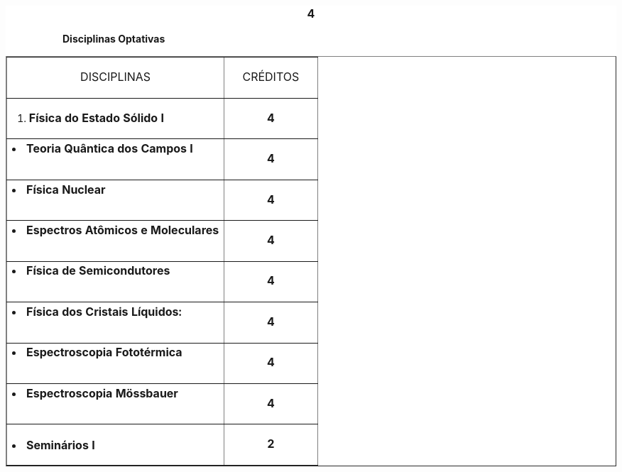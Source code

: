 <TD WIDTH="30%" VALIGN="TOP">
<B><FONT SIZE=3><P ALIGN="CENTER">4</B></FONT></TD>
</TR>
</TABLE>

<FONT SIZE=3><DIR>
<DIR>

</FONT><B><P ALIGN="JUSTIFY">Disciplinas Optativas</P>
</B><FONT SIZE=3></DIR>
</DIR>
</FONT>
<TABLE BORDER CELLSPACING=1 CELLPADDING=4 WIDTH=595>
<TR><TD WIDTH="70%" VALIGN="TOP" BGCOLOR="#ffffff">
<FONT SIZE=3><P ALIGN="CENTER">DISCIPLINAS</FONT></TD>
<TD WIDTH="30%" VALIGN="TOP" BGCOLOR="#ffffff">
<FONT SIZE=3><P ALIGN="CENTER">CR&Eacute;DITOS</FONT></TD>
</TR>
<TR><TD WIDTH="70%" VALIGN="TOP">
<OL>

<B><FONT SIZE=3><LI>F&iacute;sica do Estado S&oacute;lido I</B></FONT></TD>
<TD WIDTH="30%" VALIGN="TOP">
<B><FONT SIZE=3><P ALIGN="CENTER">4</B></FONT></TD>
</TR>
<TR><TD WIDTH="70%" VALIGN="TOP">
<B><FONT SIZE=3><LI>Teoria Qu&acirc;ntica dos Campos I</B></FONT></TD>
<TD WIDTH="30%" VALIGN="TOP">
<B><FONT SIZE=3><P ALIGN="CENTER">4</B></FONT></TD>
</TR>
<TR><TD WIDTH="70%" VALIGN="TOP">
<B><FONT SIZE=3><LI>F&iacute;sica Nuclear</B></FONT></TD>
<TD WIDTH="30%" VALIGN="TOP">
<B><FONT SIZE=3><P ALIGN="CENTER">4</B></FONT></TD>
</TR>
<TR><TD WIDTH="70%" VALIGN="TOP">
<B><FONT SIZE=3><LI>Espectros At&ocirc;micos e Moleculares</B></FONT></TD>
<TD WIDTH="30%" VALIGN="TOP">
<B><FONT SIZE=3><P ALIGN="CENTER">4</B></FONT></TD>
</TR>
<TR><TD WIDTH="70%" VALIGN="TOP">
<B><FONT SIZE=3><LI>F&iacute;sica de Semicondutores</B></FONT></TD>
<TD WIDTH="30%" VALIGN="TOP">
<B><FONT SIZE=3><P ALIGN="CENTER">4</B></FONT></TD>
</TR>
<TR><TD WIDTH="70%" VALIGN="TOP">
<B><FONT SIZE=3><LI>F&iacute;sica dos Cristais L&iacute;quidos:</B></FONT></TD>
<TD WIDTH="30%" VALIGN="TOP">
<B><FONT SIZE=3><P ALIGN="CENTER">4</B></FONT></TD>
</TR>
<TR><TD WIDTH="70%" VALIGN="TOP">
<B><FONT SIZE=3><LI>Espectroscopia Fotot&eacute;rmica</B></FONT></TD>
<TD WIDTH="30%" VALIGN="TOP">
<B><FONT SIZE=3><P ALIGN="CENTER">4</B></FONT></TD>
</TR>
<TR><TD WIDTH="70%" VALIGN="TOP">
<B><FONT SIZE=3><LI>Espectroscopia M&ouml;ssbauer </B></FONT></TD>
<TD WIDTH="30%" VALIGN="TOP">
<B><FONT SIZE=3><P ALIGN="CENTER">4</B></FONT></TD>
</TR>
<TR><TD WIDTH="70%" VALIGN="TOP">
<B><FONT SIZE=3><P ALIGN="JUSTIFY"><LI>Semin&aacute;rios I</B></FONT></TD>
<TD WIDTH="30%" VALIGN="TOP">
<B><FONT SIZE=3><P ALIGN="CENTER">2</B></FONT></TD>
</TR>